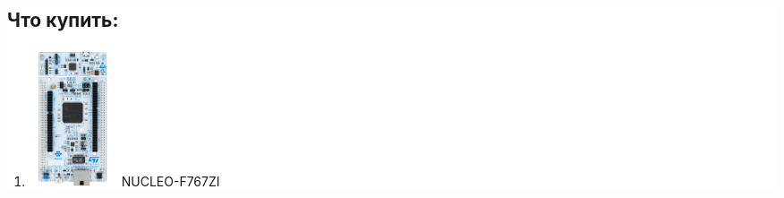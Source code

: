 ## Что купить:
1. [<img src="icons/1.png" width="100">](https://aliexpress.ru/wholesale?SearchText=NUCLEO-F767ZI&g=y&page=1) NUCLEO-F767ZI